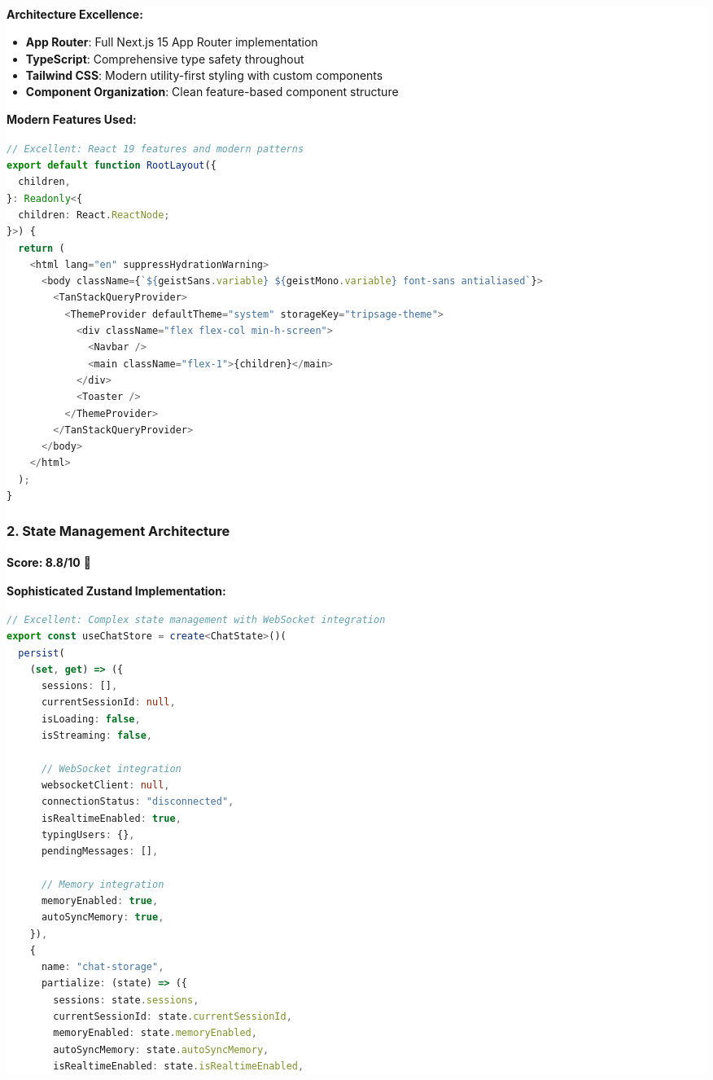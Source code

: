 **Architecture Excellence:**
- **App Router**: Full Next.js 15 App Router implementation
- **TypeScript**: Comprehensive type safety throughout
- **Tailwind CSS**: Modern utility-first styling with custom components
- **Component Organization**: Clean feature-based component structure

**Modern Features Used:**
```typescript
// Excellent: React 19 features and modern patterns
export default function RootLayout({
  children,
}: Readonly<{
  children: React.ReactNode;
}>) {
  return (
    <html lang="en" suppressHydrationWarning>
      <body className={`${geistSans.variable} ${geistMono.variable} font-sans antialiased`}>
        <TanStackQueryProvider>
          <ThemeProvider defaultTheme="system" storageKey="tripsage-theme">
            <div className="flex flex-col min-h-screen">
              <Navbar />
              <main className="flex-1">{children}</main>
            </div>
            <Toaster />
          </ThemeProvider>
        </TanStackQueryProvider>
      </body>
    </html>
  );
}
```

### 2. State Management Architecture
**Score: 8.8/10** 🧠

**Sophisticated Zustand Implementation:**
```typescript
// Excellent: Complex state management with WebSocket integration
export const useChatStore = create<ChatState>()(
  persist(
    (set, get) => ({
      sessions: [],
      currentSessionId: null,
      isLoading: false,
      isStreaming: false,
      
      // WebSocket integration
      websocketClient: null,
      connectionStatus: "disconnected",
      isRealtimeEnabled: true,
      typingUsers: {},
      pendingMessages: [],
      
      // Memory integration
      memoryEnabled: true,
      autoSyncMemory: true,
    }),
    {
      name: "chat-storage",
      partialize: (state) => ({
        sessions: state.sessions,
        currentSessionId: state.currentSessionId,
        memoryEnabled: state.memoryEnabled,
        autoSyncMemory: state.autoSyncMemory,
        isRealtimeEnabled: state.isRealtimeEnabled,
```